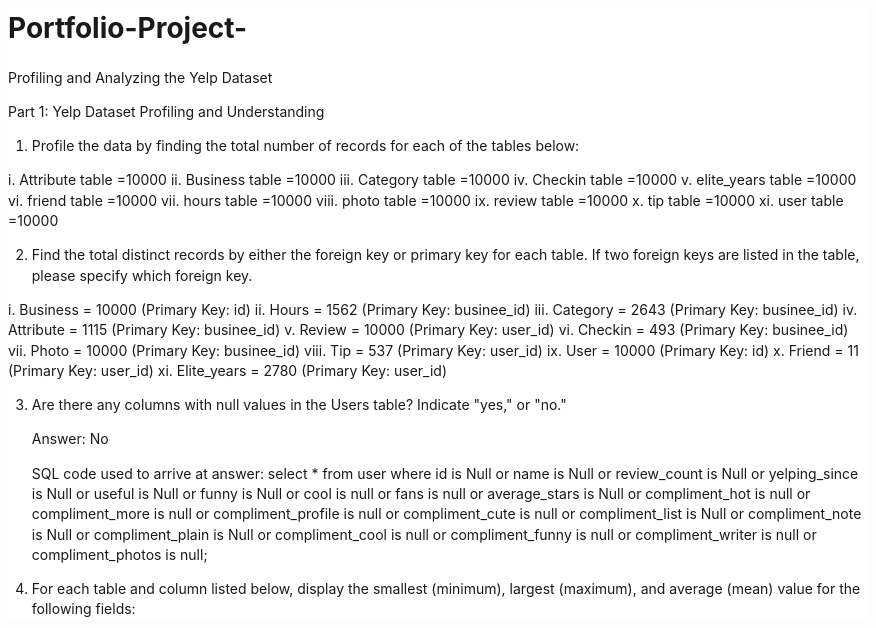 # Portfolio-Project-
 Profiling and Analyzing the Yelp Dataset 



Part 1: Yelp Dataset Profiling and Understanding

1. Profile the data by finding the total number of records for each of the tables below:
	
i. Attribute table =10000
ii. Business table =10000
iii. Category table =10000
iv. Checkin table =10000
v. elite_years table =10000
vi. friend table =10000 
vii. hours table =10000
viii. photo table =10000
ix. review table =10000
x. tip table =10000 
xi. user table =10000
	


2. Find the total distinct records by either the foreign key or primary key for each table. If two foreign keys are listed in the table, please specify which foreign key.

i. Business = 10000 (Primary Key: id)
ii. Hours = 1562 (Primary Key: businee_id)
iii. Category = 2643 (Primary Key: businee_id)
iv. Attribute = 1115 (Primary Key: businee_id)
v. Review = 10000 (Primary Key: user_id)
vi. Checkin = 493 (Primary Key: businee_id)
vii. Photo = 10000 (Primary Key: businee_id)
viii. Tip = 537 (Primary Key: user_id)
ix. User = 10000 (Primary Key: id)
x. Friend = 11 (Primary Key: user_id)
xi. Elite_years = 2780 (Primary Key: user_id)
	



3. Are there any columns with null values in the Users table? Indicate "yes," or "no."

	Answer:
	No

	SQL code used to arrive at answer:
	select *
from user
where id is Null or name is Null or review_count is Null or yelping_since is Null or useful is Null or funny is Null or cool is null or fans is null or average_stars is Null or compliment_hot is null or compliment_more is null or compliment_profile is null or compliment_cute is null or compliment_list is Null or compliment_note is Null or compliment_plain is Null or compliment_cool is null or compliment_funny is null or compliment_writer is null or compliment_photos is null;

	
4. For each table and column listed below, display the smallest (minimum), largest (maximum), and average (mean) value for the following fields:
